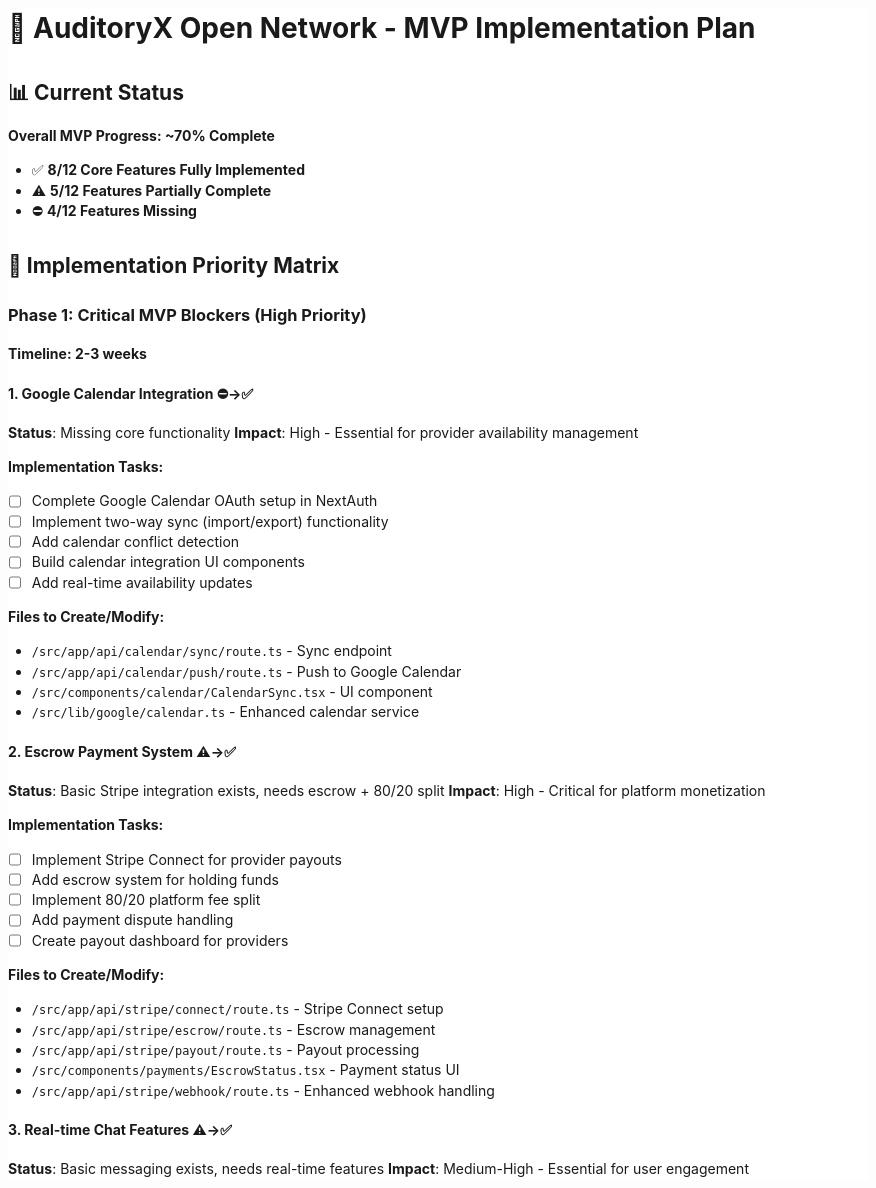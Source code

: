 # 🚀 AuditoryX Open Network - MVP Implementation Plan

## 📊 Current Status
**Overall MVP Progress: ~70% Complete**
- ✅ **8/12 Core Features Fully Implemented**
- ⚠️ **5/12 Features Partially Complete**
- ⛔ **4/12 Features Missing**

## 🎯 Implementation Priority Matrix

### Phase 1: Critical MVP Blockers (High Priority)
**Timeline: 2-3 weeks**

#### 1. Google Calendar Integration ⛔→✅
**Status**: Missing core functionality
**Impact**: High - Essential for provider availability management

**Implementation Tasks:**
- [ ] Complete Google Calendar OAuth setup in NextAuth
- [ ] Implement two-way sync (import/export) functionality
- [ ] Add calendar conflict detection
- [ ] Build calendar integration UI components
- [ ] Add real-time availability updates

**Files to Create/Modify:**
- `/src/app/api/calendar/sync/route.ts` - Sync endpoint
- `/src/app/api/calendar/push/route.ts` - Push to Google Calendar
- `/src/components/calendar/CalendarSync.tsx` - UI component
- `/src/lib/google/calendar.ts` - Enhanced calendar service

#### 2. Escrow Payment System ⚠️→✅
**Status**: Basic Stripe integration exists, needs escrow + 80/20 split
**Impact**: High - Critical for platform monetization

**Implementation Tasks:**
- [ ] Implement Stripe Connect for provider payouts
- [ ] Add escrow system for holding funds
- [ ] Implement 80/20 platform fee split
- [ ] Add payment dispute handling
- [ ] Create payout dashboard for providers

**Files to Create/Modify:**
- `/src/app/api/stripe/connect/route.ts` - Stripe Connect setup
- `/src/app/api/stripe/escrow/route.ts` - Escrow management
- `/src/app/api/stripe/payout/route.ts` - Payout processing
- `/src/components/payments/EscrowStatus.tsx` - Payment status UI
- `/src/app/api/stripe/webhook/route.ts` - Enhanced webhook handling

#### 3. Real-time Chat Features ⚠️→✅
**Status**: Basic messaging exists, needs real-time features
**Impact**: Medium-High - Essential for user engagement
